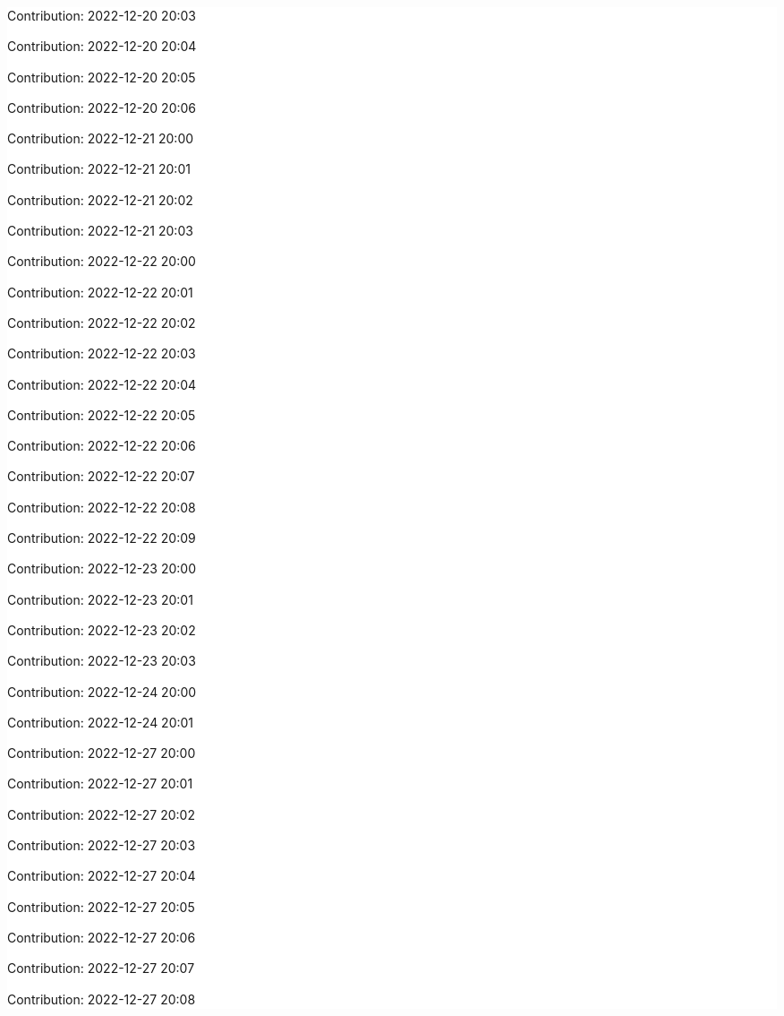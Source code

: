 Contribution: 2022-12-20 20:03

Contribution: 2022-12-20 20:04

Contribution: 2022-12-20 20:05

Contribution: 2022-12-20 20:06

Contribution: 2022-12-21 20:00

Contribution: 2022-12-21 20:01

Contribution: 2022-12-21 20:02

Contribution: 2022-12-21 20:03

Contribution: 2022-12-22 20:00

Contribution: 2022-12-22 20:01

Contribution: 2022-12-22 20:02

Contribution: 2022-12-22 20:03

Contribution: 2022-12-22 20:04

Contribution: 2022-12-22 20:05

Contribution: 2022-12-22 20:06

Contribution: 2022-12-22 20:07

Contribution: 2022-12-22 20:08

Contribution: 2022-12-22 20:09

Contribution: 2022-12-23 20:00

Contribution: 2022-12-23 20:01

Contribution: 2022-12-23 20:02

Contribution: 2022-12-23 20:03

Contribution: 2022-12-24 20:00

Contribution: 2022-12-24 20:01

Contribution: 2022-12-27 20:00

Contribution: 2022-12-27 20:01

Contribution: 2022-12-27 20:02

Contribution: 2022-12-27 20:03

Contribution: 2022-12-27 20:04

Contribution: 2022-12-27 20:05

Contribution: 2022-12-27 20:06

Contribution: 2022-12-27 20:07

Contribution: 2022-12-27 20:08
